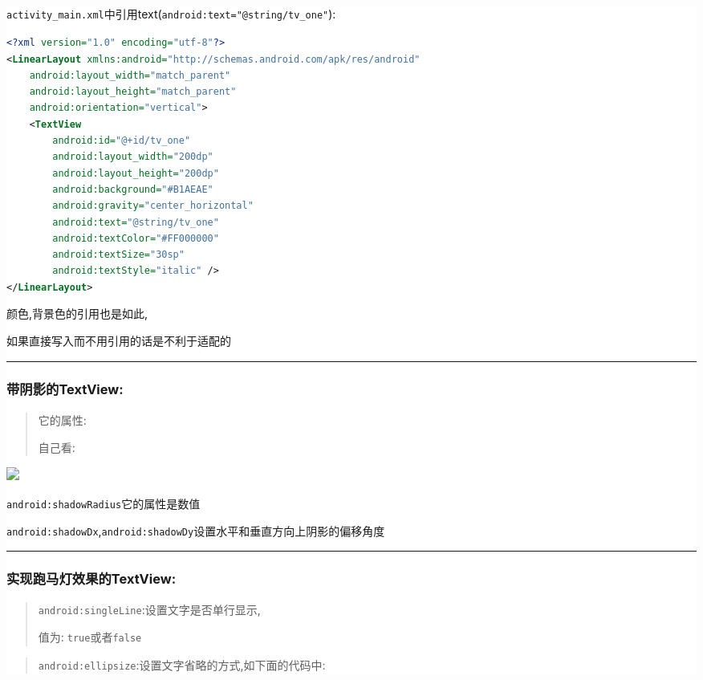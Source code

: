 `activity_main.xml`中引用text(`android:text="@string/tv_one"`):

```xml
<?xml version="1.0" encoding="utf-8"?>
<LinearLayout xmlns:android="http://schemas.android.com/apk/res/android"
    android:layout_width="match_parent"
    android:layout_height="match_parent"
    android:orientation="vertical">
    <TextView
        android:id="@+id/tv_one"
        android:layout_width="200dp"
        android:layout_height="200dp"
        android:background="#B1AEAE"
        android:gravity="center_horizontal"
        android:text="@string/tv_one"
        android:textColor="#FF000000"
        android:textSize="30sp"
        android:textStyle="italic" />
</LinearLayout>
```

颜色,背景色的引用也是如此,  

如果直接写入而不用引用的话是不利于适配的



---



### 带阴影的TextView:

> 它的属性:
>
> 自己看:

![](/images/7y3h9zievn.png)

`android:shadowRadius`它的属性是数值

`android:shadowDx`,`android:shadowDy`设置水平和垂直方向上阴影的偏移角度



---



### 实现跑马灯效果的TextView:



> `android:singleLine`:设置文字是否单行显示,
>
> 值为: `true`或者`false`



> `android:ellipsize`:设置文字省略的方式,如下面的代码中:
